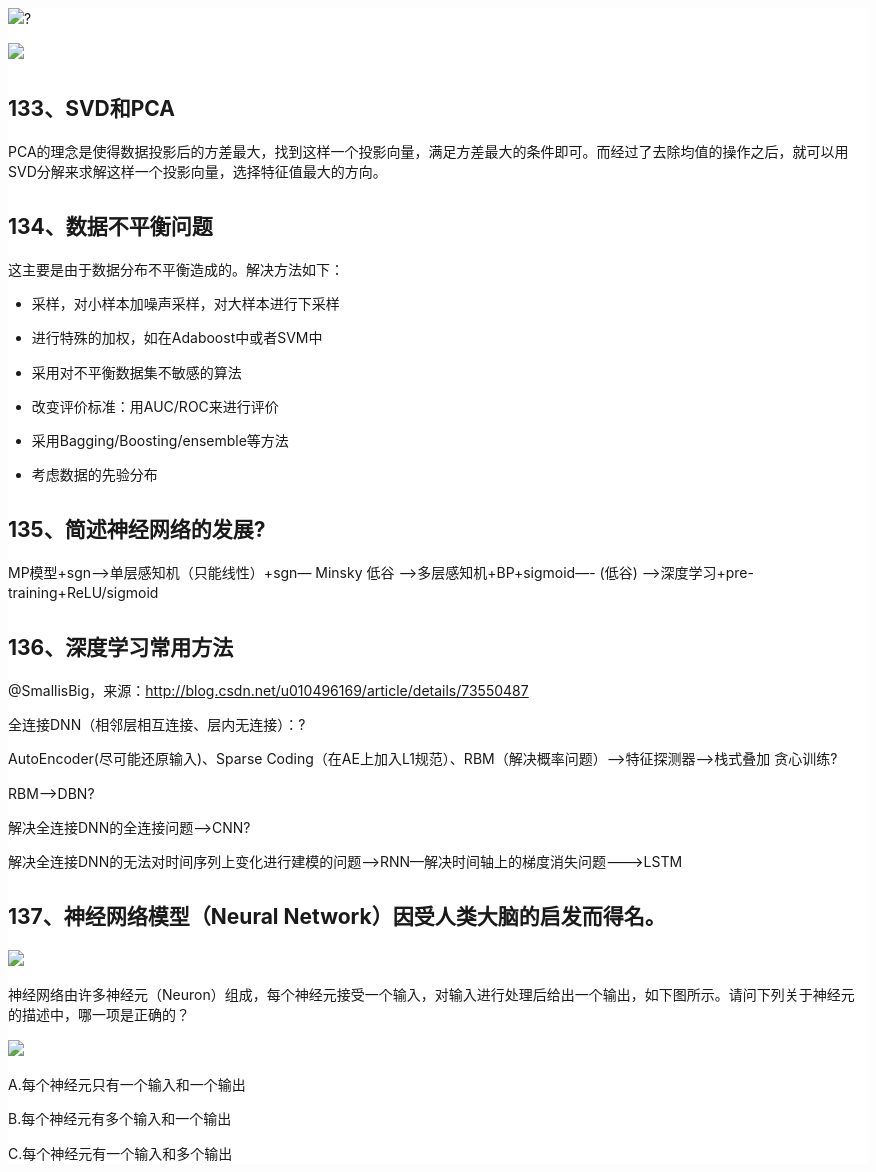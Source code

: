 ![](https://img.hacpai.com/e/0c23e7378f164fdabd32b7264a6e20ac.webp)?

![](https://img.hacpai.com/e/9d883470cc72494eacfa31089cfff79d.webp)

## 133、SVD和PCA

PCA的理念是使得数据投影后的方差最大，找到这样一个投影向量，满足方差最大的条件即可。而经过了去除均值的操作之后，就可以用SVD分解来求解这样一个投影向量，选择特征值最大的方向。

## 134、数据不平衡问题

这主要是由于数据分布不平衡造成的。解决方法如下：

*   采样，对小样本加噪声采样，对大样本进行下采样

*   进行特殊的加权，如在Adaboost中或者SVM中

*   采用对不平衡数据集不敏感的算法

*   改变评价标准：用AUC/ROC来进行评价

*   采用Bagging/Boosting/ensemble等方法

*   考虑数据的先验分布

## 135、简述神经网络的发展?

MP模型+sgn—->单层感知机（只能线性）+sgn— Minsky 低谷 —>多层感知机+BP+sigmoid—- (低谷) —>深度学习+pre-training+ReLU/sigmoid

## 136、深度学习常用方法

@SmallisBig，来源：http://blog.csdn.net/u010496169/article/details/73550487

全连接DNN（相邻层相互连接、层内无连接）：?

AutoEncoder(尽可能还原输入)、Sparse Coding（在AE上加入L1规范）、RBM（解决概率问题）—–>特征探测器——>栈式叠加 贪心训练?

RBM—->DBN?

解决全连接DNN的全连接问题—–>CNN?

解决全连接DNN的无法对时间序列上变化进行建模的问题—–>RNN—解决时间轴上的梯度消失问题——->LSTM

## 137、神经网络模型（Neural Network）因受人类大脑的启发而得名。

![](https://img.hacpai.com/e/aaf3a02691274c6d8461b18544ef9f3e.webp)

神经网络由许多神经元（Neuron）组成，每个神经元接受一个输入，对输入进行处理后给出一个输出，如下图所示。请问下列关于神经元的描述中，哪一项是正确的？

![](https://img.hacpai.com/e/9b3f602440cf419a951a55773b3c8147.webp)

A.每个神经元只有一个输入和一个输出

B.每个神经元有多个输入和一个输出

C.每个神经元有一个输入和多个输出
